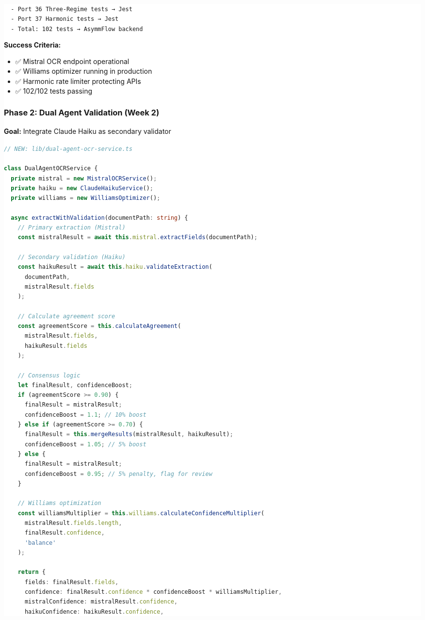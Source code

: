 ```bash
  - Port 36 Three-Regime tests → Jest
  - Port 37 Harmonic tests → Jest
  - Total: 102 tests → AsymmFlow backend
```

**Success Criteria:**
- ✅ Mistral OCR endpoint operational
- ✅ Williams optimizer running in production
- ✅ Harmonic rate limiter protecting APIs
- ✅ 102/102 tests passing

### **Phase 2: Dual Agent Validation (Week 2)**

**Goal:** Integrate Claude Haiku as secondary validator

```typescript
// NEW: lib/dual-agent-ocr-service.ts

class DualAgentOCRService {
  private mistral = new MistralOCRService();
  private haiku = new ClaudeHaikuService();
  private williams = new WilliamsOptimizer();

  async extractWithValidation(documentPath: string) {
    // Primary extraction (Mistral)
    const mistralResult = await this.mistral.extractFields(documentPath);

    // Secondary validation (Haiku)
    const haikuResult = await this.haiku.validateExtraction(
      documentPath,
      mistralResult.fields
    );

    // Calculate agreement score
    const agreementScore = this.calculateAgreement(
      mistralResult.fields,
      haikuResult.fields
    );

    // Consensus logic
    let finalResult, confidenceBoost;
    if (agreementScore >= 0.90) {
      finalResult = mistralResult;
      confidenceBoost = 1.1; // 10% boost
    } else if (agreementScore >= 0.70) {
      finalResult = this.mergeResults(mistralResult, haikuResult);
      confidenceBoost = 1.05; // 5% boost
    } else {
      finalResult = mistralResult;
      confidenceBoost = 0.95; // 5% penalty, flag for review
    }

    // Williams optimization
    const williamsMultiplier = this.williams.calculateConfidenceMultiplier(
      mistralResult.fields.length,
      finalResult.confidence,
      'balance'
    );

    return {
      fields: finalResult.fields,
      confidence: finalResult.confidence * confidenceBoost * williamsMultiplier,
      mistralConfidence: mistralResult.confidence,
      haikuConfidence: haikuResult.confidence,
```